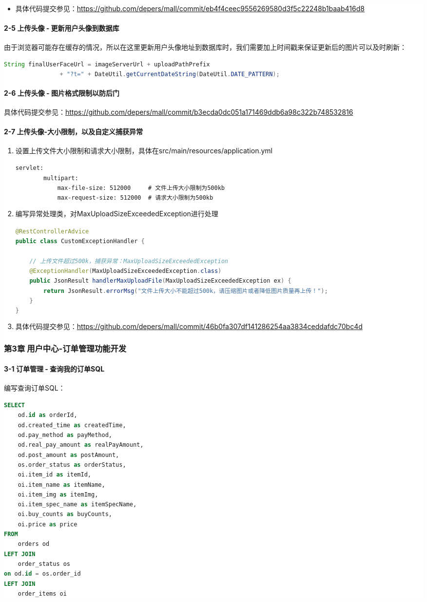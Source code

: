 * 具体代码提交参见：https://github.com/depers/mall/commit/eb4f4ceec9556269580d3f5c22248b1baab416d8

#### 2-5 上传头像 - 更新用户头像到数据库

由于浏览器可能存在缓存的情况，所以在这里更新用户头像地址到数据库时，我们需要加上时间戳来保证更新后的图片可以及时刷新：

```java
String finalUserFaceUrl = imageServerUrl + uploadPathPrefix
                + "?t=" + DateUtil.getCurrentDateString(DateUtil.DATE_PATTERN);
```

#### 2-6 上传头像 - 图片格式限制以防后门

具体代码提交参见：https://github.com/depers/mall/commit/b3ecda0dc051a171469ddb6a98c322b748532816

#### 2-7 上传头像-大小限制，以及自定义捕获异常

1. 设置上传文件大小限制和请求大小限制，具体在src/main/resources/application.yml

   ```properties
   servlet:
           multipart:
               max-file-size: 512000     # 文件上传大小限制为500kb
               max-request-size: 512000  # 请求大小限制为500kb
   ```

2. 编写异常处理类，对MaxUploadSizeExceededException进行处理

   ```java
   @RestControllerAdvice
   public class CustomExceptionHandler {
   
       // 上传文件超过500k，捕获异常：MaxUploadSizeExceededException
       @ExceptionHandler(MaxUploadSizeExceededException.class)
       public JsonResult handlerMaxUploadFile(MaxUploadSizeExceededException ex) {
           return JsonResult.errorMsg("文件上传大小不能超过500k，请压缩图片或者降低图片质量再上传！");
       }
   }
   ```

3. 具体代码提交参见：https://github.com/depers/mall/commit/46b0fa307df141286254aa3834ceddafdc70bc4d

### 第3章 用户中心-订单管理功能开发

#### 3-1 订单管理 - 查询我的订单SQL

编写查询订单SQL：

```sql
SELECT
	od.id as orderId,
	od.created_time as createdTime,
	od.pay_method as payMethod,
	od.real_pay_amount as realPayAmount,
	od.post_amount as postAmount,
	os.order_status as orderStatus,
	oi.item_id as itemId,
	oi.item_name as itemName,
	oi.item_img as itemImg,
	oi.item_spec_name as itemSpecName,
	oi.buy_counts as buyCounts,
	oi.price as price
FROM
	orders od
LEFT JOIN
	order_status os
on od.id = os.order_id
LEFT JOIN
	order_items oi
```